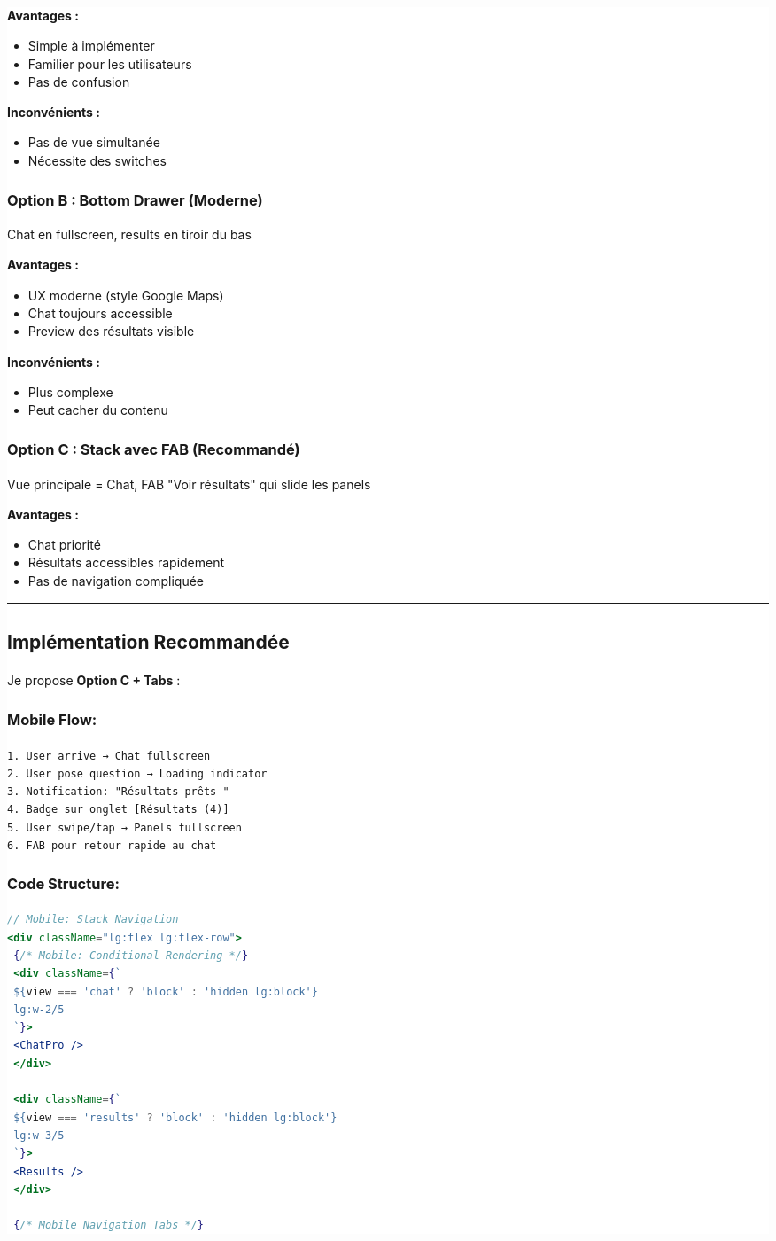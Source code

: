 **Avantages :**
- Simple à implémenter
- Familier pour les utilisateurs
- Pas de confusion

**Inconvénients :**
- Pas de vue simultanée
- Nécessite des switches

### **Option B : Bottom Drawer (Moderne)**
Chat en fullscreen, results en tiroir du bas

**Avantages :**
- UX moderne (style Google Maps)
- Chat toujours accessible
- Preview des résultats visible

**Inconvénients :**
- Plus complexe
- Peut cacher du contenu

### **Option C : Stack avec FAB (Recommandé)**
Vue principale = Chat, FAB "Voir résultats" qui slide les panels

**Avantages :**
- Chat priorité
- Résultats accessibles rapidement
- Pas de navigation compliquée

---

## **Implémentation Recommandée**

Je propose **Option C + Tabs** :

### **Mobile Flow:**
```
1. User arrive → Chat fullscreen
2. User pose question → Loading indicator
3. Notification: "Résultats prêts " 
4. Badge sur onglet [Résultats (4)]
5. User swipe/tap → Panels fullscreen
6. FAB pour retour rapide au chat
```

### **Code Structure:**
```jsx
// Mobile: Stack Navigation
<div className="lg:flex lg:flex-row">
 {/* Mobile: Conditional Rendering */}
 <div className={`
 ${view === 'chat' ? 'block' : 'hidden lg:block'}
 lg:w-2/5
 `}>
 <ChatPro />
 </div>

 <div className={`
 ${view === 'results' ? 'block' : 'hidden lg:block'}
 lg:w-3/5
 `}>
 <Results />
 </div>

 {/* Mobile Navigation Tabs */}
```